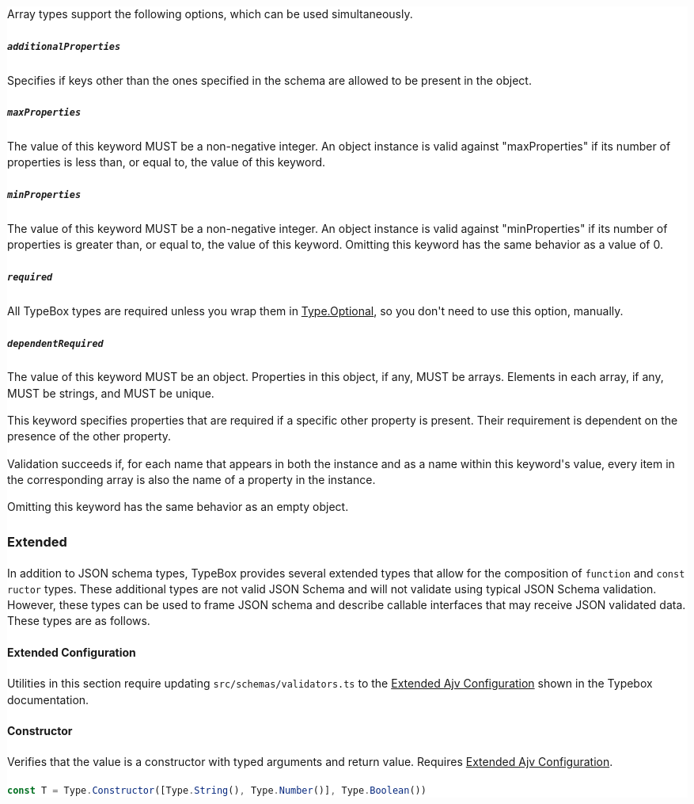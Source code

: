 Array types support the following options, which can be used simultaneously.

##### `additionalProperties`

Specifies if keys other than the ones specified in the schema are allowed to be present in the object.

##### `maxProperties`

The value of this keyword MUST be a non-negative integer. An object instance is valid against "maxProperties" if its number of properties is less than, or equal to, the value of this keyword.

##### `minProperties`

The value of this keyword MUST be a non-negative integer. An object instance is valid against "minProperties" if its number of properties is greater than, or equal to, the value of this keyword. Omitting this keyword has the same behavior as a value of 0.

##### `required`

All TypeBox types are required unless you wrap them in [Type.Optional](#optional), so you don't need to use this option, manually.

##### `dependentRequired`

The value of this keyword MUST be an object. Properties in this object, if any, MUST be arrays. Elements in each array, if any, MUST be strings, and MUST be unique.

This keyword specifies properties that are required if a specific other property is present. Their requirement is dependent on the presence of the other property.

Validation succeeds if, for each name that appears in both the instance and as a name within this keyword's value, every item in the corresponding array is also the name of a property in the instance.

Omitting this keyword has the same behavior as an empty object.

### Extended

In addition to JSON schema types, TypeBox provides several extended types that allow for the composition of `function` and `constructor` types. These additional types are not valid JSON Schema and will not validate using typical JSON Schema validation. However, these types can be used to frame JSON schema and describe callable interfaces that may receive JSON validated data. These types are as follows.

#### Extended Configuration

Utilities in this section require updating `src/schemas/validators.ts` to the [Extended Ajv Configuration](https://github.com/sinclairzx81/typebox#ajv) shown in the Typebox documentation.

#### Constructor

Verifies that the value is a constructor with typed arguments and return value. Requires [Extended Ajv Configuration](#extended-configuration).

```js
const T = Type.Constructor([Type.String(), Type.Number()], Type.Boolean())
```
